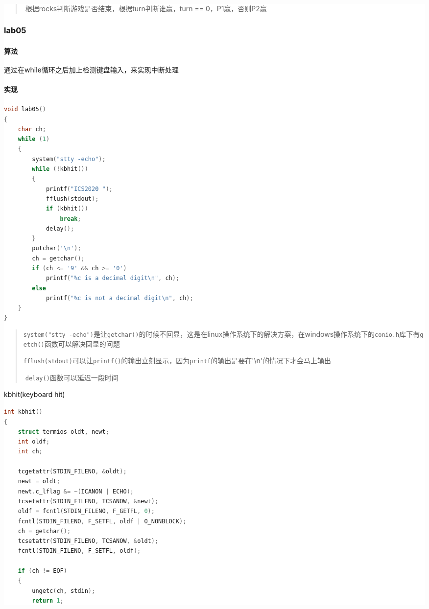 > ​	根据rocks判断游戏是否结束，根据turn判断谁赢，turn == 0，P1赢，否则P2赢

### lab05

#### 算法

通过在while循环之后加上检测键盘输入，来实现中断处理

#### 实现

```c
void lab05()
{
    char ch;
    while (1)
    {
        system("stty -echo");
        while (!kbhit())
        {
            printf("ICS2020 ");
            fflush(stdout);
            if (kbhit())
                break;
            delay();
        }
        putchar('\n');
        ch = getchar();
        if (ch <= '9' && ch >= '0')
            printf("%c is a decimal digit\n", ch);
        else
            printf("%c is not a decimal digit\n", ch);
    }
}

```

> ​	``system("stty -echo")``是让``getchar()``的时候不回显，这是在linux操作系统下的解决方案，在windows操作系统下的``conio.h``库下有``getch()``函数可以解决回显的问题
>
> ​	``fflush(stdout)``可以让``printf()``的输出立刻显示，因为``printf``的输出是要在'\n'的情况下才会马上输出
>
> ​	``delay()``函数可以延迟一段时间

kbhit(keyboard hit)

```c
int kbhit()
{
    struct termios oldt, newt;
    int oldf;
    int ch;

    tcgetattr(STDIN_FILENO, &oldt);
    newt = oldt;
    newt.c_lflag &= ~(ICANON | ECHO);
    tcsetattr(STDIN_FILENO, TCSANOW, &newt);
    oldf = fcntl(STDIN_FILENO, F_GETFL, 0);
    fcntl(STDIN_FILENO, F_SETFL, oldf | O_NONBLOCK);
    ch = getchar();
    tcsetattr(STDIN_FILENO, TCSANOW, &oldt);
    fcntl(STDIN_FILENO, F_SETFL, oldf);

    if (ch != EOF)
    {
        ungetc(ch, stdin);
        return 1;
```